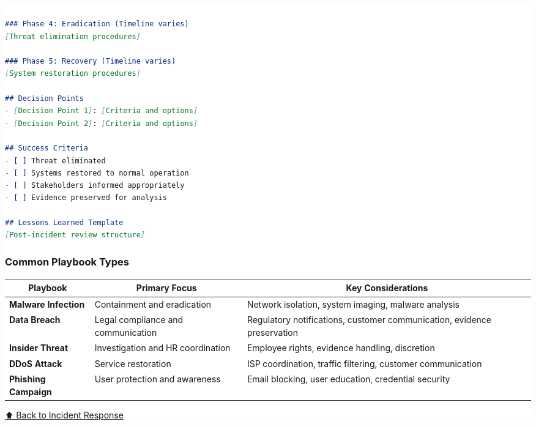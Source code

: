 ```markdown

### Phase 4: Eradication (Timeline varies)
[Threat elimination procedures]

### Phase 5: Recovery (Timeline varies)
[System restoration procedures]

## Decision Points
- [Decision Point 1]: [Criteria and options]
- [Decision Point 2]: [Criteria and options]

## Success Criteria
- [ ] Threat eliminated
- [ ] Systems restored to normal operation
- [ ] Stakeholders informed appropriately
- [ ] Evidence preserved for analysis

## Lessons Learned Template
[Post-incident review structure]
```

### Common Playbook Types

| Playbook | Primary Focus | Key Considerations |
|----------|---------------|-------------------|
| **Malware Infection** | Containment and eradication | Network isolation, system imaging, malware analysis |
| **Data Breach** | Legal compliance and communication | Regulatory notifications, customer communication, evidence preservation |
| **Insider Threat** | Investigation and HR coordination | Employee rights, evidence handling, discretion |
| **DDoS Attack** | Service restoration | ISP coordination, traffic filtering, customer communication |
| **Phishing Campaign** | User protection and awareness | Email blocking, user education, credential security |

[⬆️ Back to Incident Response](./README.md)
